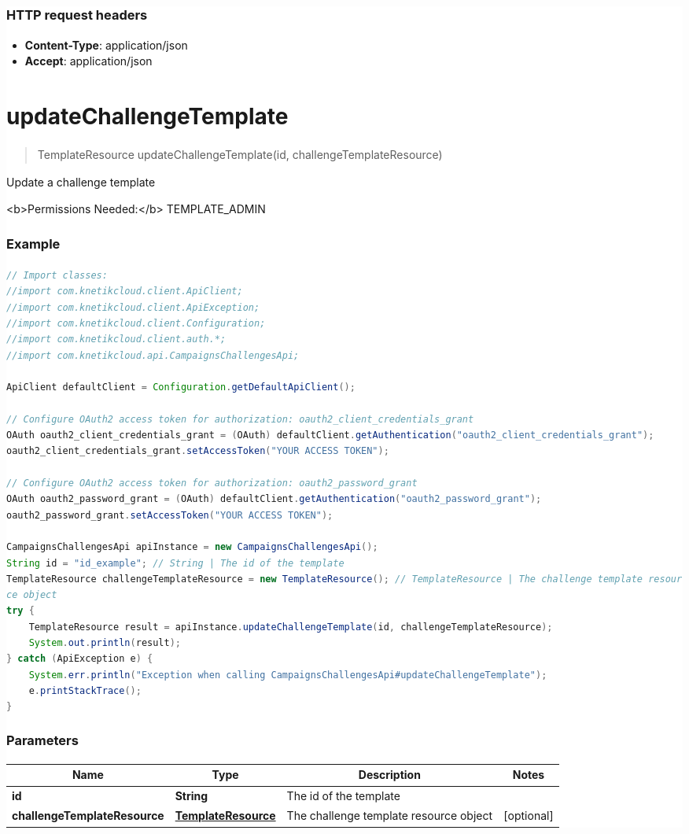 ### HTTP request headers

 - **Content-Type**: application/json
 - **Accept**: application/json

<a name="updateChallengeTemplate"></a>
# **updateChallengeTemplate**
> TemplateResource updateChallengeTemplate(id, challengeTemplateResource)

Update a challenge template

&lt;b&gt;Permissions Needed:&lt;/b&gt; TEMPLATE_ADMIN

### Example
```java
// Import classes:
//import com.knetikcloud.client.ApiClient;
//import com.knetikcloud.client.ApiException;
//import com.knetikcloud.client.Configuration;
//import com.knetikcloud.client.auth.*;
//import com.knetikcloud.api.CampaignsChallengesApi;

ApiClient defaultClient = Configuration.getDefaultApiClient();

// Configure OAuth2 access token for authorization: oauth2_client_credentials_grant
OAuth oauth2_client_credentials_grant = (OAuth) defaultClient.getAuthentication("oauth2_client_credentials_grant");
oauth2_client_credentials_grant.setAccessToken("YOUR ACCESS TOKEN");

// Configure OAuth2 access token for authorization: oauth2_password_grant
OAuth oauth2_password_grant = (OAuth) defaultClient.getAuthentication("oauth2_password_grant");
oauth2_password_grant.setAccessToken("YOUR ACCESS TOKEN");

CampaignsChallengesApi apiInstance = new CampaignsChallengesApi();
String id = "id_example"; // String | The id of the template
TemplateResource challengeTemplateResource = new TemplateResource(); // TemplateResource | The challenge template resource object
try {
    TemplateResource result = apiInstance.updateChallengeTemplate(id, challengeTemplateResource);
    System.out.println(result);
} catch (ApiException e) {
    System.err.println("Exception when calling CampaignsChallengesApi#updateChallengeTemplate");
    e.printStackTrace();
}
```

### Parameters

Name | Type | Description  | Notes
------------- | ------------- | ------------- | -------------
 **id** | **String**| The id of the template |
 **challengeTemplateResource** | [**TemplateResource**](TemplateResource.md)| The challenge template resource object | [optional]
